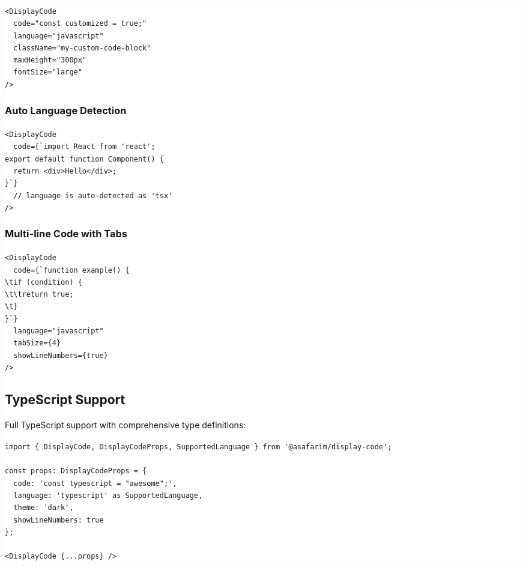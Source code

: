```tsx
<DisplayCode
  code="const customized = true;"
  language="javascript"
  className="my-custom-code-block"
  maxHeight="300px"
  fontSize="large"
/>
```

### Auto Language Detection

```tsx
<DisplayCode
  code={`import React from 'react';
export default function Component() {
  return <div>Hello</div>;
}`}
  // language is auto-detected as 'tsx'
/>
```

### Multi-line Code with Tabs

```tsx
<DisplayCode
  code={`function example() {
\tif (condition) {
\t\treturn true;
\t}
}`}
  language="javascript"
  tabSize={4}
  showLineNumbers={true}
/>
```

## TypeScript Support

Full TypeScript support with comprehensive type definitions:

```tsx
import { DisplayCode, DisplayCodeProps, SupportedLanguage } from '@asafarim/display-code';

const props: DisplayCodeProps = {
  code: 'const typescript = "awesome";',
  language: 'typescript' as SupportedLanguage,
  theme: 'dark',
  showLineNumbers: true
};

<DisplayCode {...props} />
```
